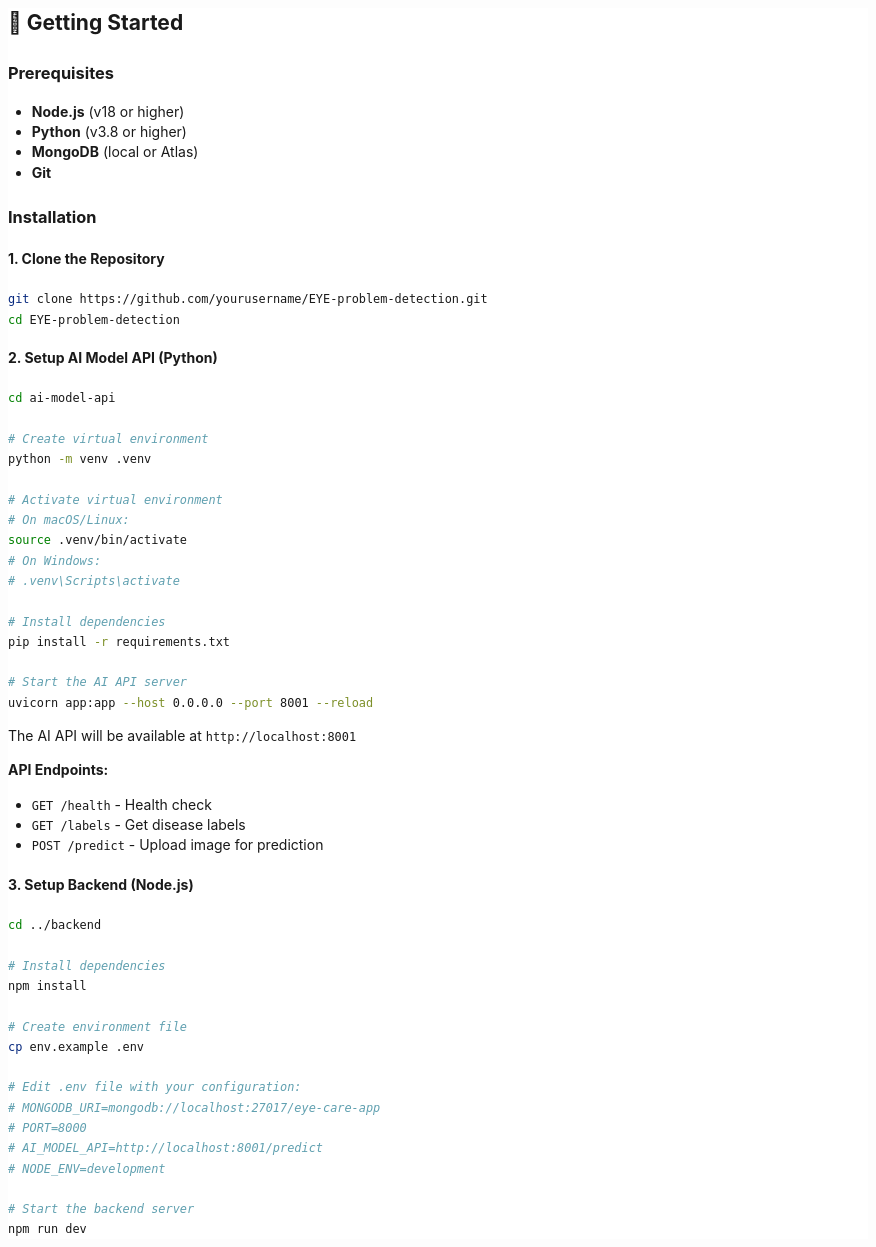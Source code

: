 ## 🚀 Getting Started

### Prerequisites

- **Node.js** (v18 or higher)
- **Python** (v3.8 or higher)
- **MongoDB** (local or Atlas)
- **Git**

### Installation

#### 1. Clone the Repository

```bash
git clone https://github.com/yourusername/EYE-problem-detection.git
cd EYE-problem-detection
```

#### 2. Setup AI Model API (Python)

```bash
cd ai-model-api

# Create virtual environment
python -m venv .venv

# Activate virtual environment
# On macOS/Linux:
source .venv/bin/activate
# On Windows:
# .venv\Scripts\activate

# Install dependencies
pip install -r requirements.txt

# Start the AI API server
uvicorn app:app --host 0.0.0.0 --port 8001 --reload
```

The AI API will be available at `http://localhost:8001`

**API Endpoints:**
- `GET /health` - Health check
- `GET /labels` - Get disease labels
- `POST /predict` - Upload image for prediction

#### 3. Setup Backend (Node.js)

```bash
cd ../backend

# Install dependencies
npm install

# Create environment file
cp env.example .env

# Edit .env file with your configuration:
# MONGODB_URI=mongodb://localhost:27017/eye-care-app
# PORT=8000
# AI_MODEL_API=http://localhost:8001/predict
# NODE_ENV=development

# Start the backend server
npm run dev
```